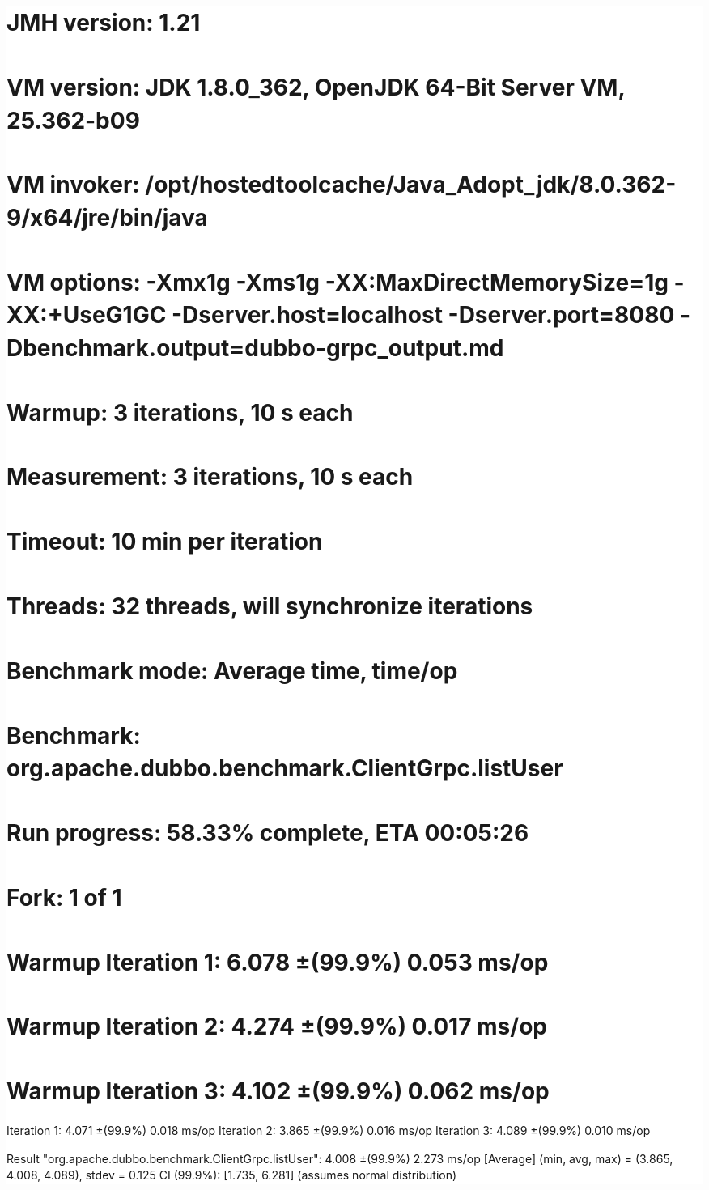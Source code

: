 
# JMH version: 1.21
# VM version: JDK 1.8.0_362, OpenJDK 64-Bit Server VM, 25.362-b09
# VM invoker: /opt/hostedtoolcache/Java_Adopt_jdk/8.0.362-9/x64/jre/bin/java
# VM options: -Xmx1g -Xms1g -XX:MaxDirectMemorySize=1g -XX:+UseG1GC -Dserver.host=localhost -Dserver.port=8080 -Dbenchmark.output=dubbo-grpc_output.md
# Warmup: 3 iterations, 10 s each
# Measurement: 3 iterations, 10 s each
# Timeout: 10 min per iteration
# Threads: 32 threads, will synchronize iterations
# Benchmark mode: Average time, time/op
# Benchmark: org.apache.dubbo.benchmark.ClientGrpc.listUser

# Run progress: 58.33% complete, ETA 00:05:26
# Fork: 1 of 1
# Warmup Iteration   1: 6.078 ±(99.9%) 0.053 ms/op
# Warmup Iteration   2: 4.274 ±(99.9%) 0.017 ms/op
# Warmup Iteration   3: 4.102 ±(99.9%) 0.062 ms/op
Iteration   1: 4.071 ±(99.9%) 0.018 ms/op
Iteration   2: 3.865 ±(99.9%) 0.016 ms/op
Iteration   3: 4.089 ±(99.9%) 0.010 ms/op


Result "org.apache.dubbo.benchmark.ClientGrpc.listUser":
  4.008 ±(99.9%) 2.273 ms/op [Average]
  (min, avg, max) = (3.865, 4.008, 4.089), stdev = 0.125
  CI (99.9%): [1.735, 6.281] (assumes normal distribution)
